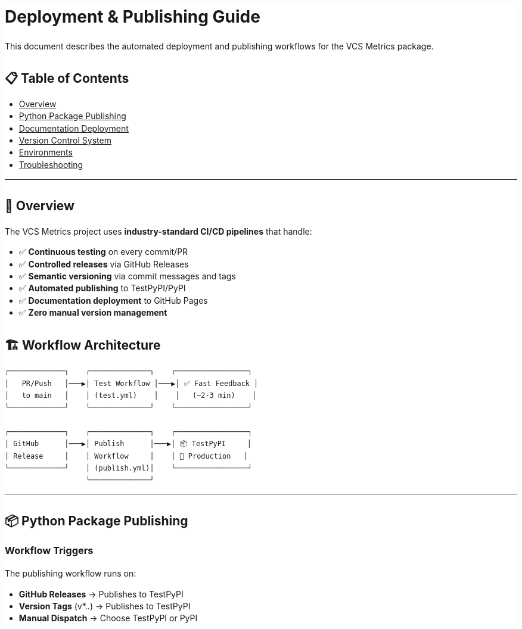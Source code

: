 # Deployment & Publishing Guide

This document describes the automated deployment and publishing workflows for the VCS Metrics package.

## 📋 Table of Contents
- [Overview](#overview)
- [Python Package Publishing](#python-package-publishing)
- [Documentation Deployment](#documentation-deployment)
- [Version Control System](#version-control-system)
- [Environments](#environments)
- [Troubleshooting](#troubleshooting)

---

## 🎯 Overview

The VCS Metrics project uses **industry-standard CI/CD pipelines** that handle:

- ✅ **Continuous testing** on every commit/PR
- ✅ **Controlled releases** via GitHub Releases
- ✅ **Semantic versioning** via commit messages and tags
- ✅ **Automated publishing** to TestPyPI/PyPI
- ✅ **Documentation deployment** to GitHub Pages
- ✅ **Zero manual version management**

## 🏗️ Workflow Architecture

```
┌─────────────┐    ┌──────────────┐    ┌─────────────────┐
│   PR/Push   │───▶│ Test Workflow │───▶│ ✅ Fast Feedback │
│   to main   │    │ (test.yml)    │    │   (~2-3 min)    │
└─────────────┘    └──────────────┘    └─────────────────┘

┌─────────────┐    ┌──────────────┐    ┌─────────────────┐
│ GitHub      │───▶│ Publish      │───▶│ 📦 TestPyPI     │
│ Release     │    │ Workflow     │    │ 🚀 Production   │
└─────────────┘    │ (publish.yml)│    └─────────────────┘
                   └──────────────┘
```

---

## 📦 Python Package Publishing

### Workflow Triggers
The publishing workflow runs on:
- **GitHub Releases** → Publishes to TestPyPI
- **Version Tags** (v*.*.*) → Publishes to TestPyPI  
- **Manual Dispatch** → Choose TestPyPI or PyPI
